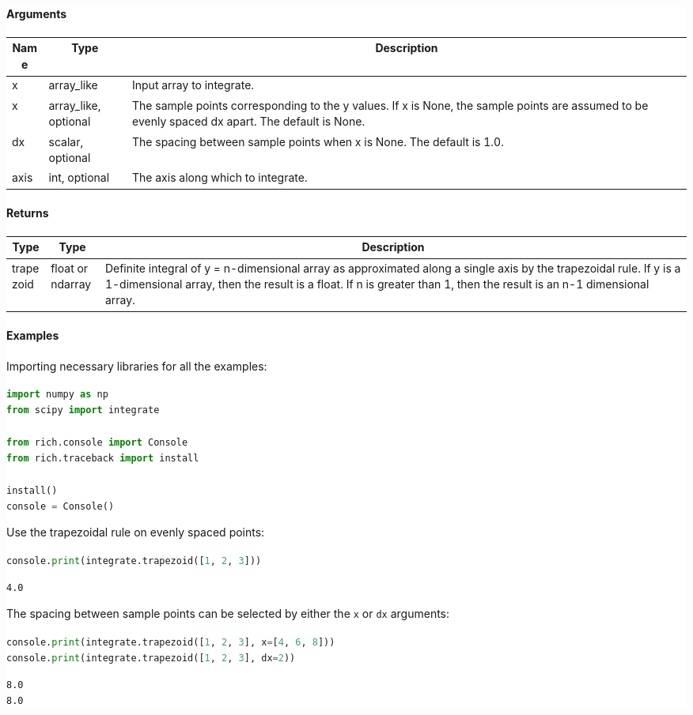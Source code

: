 #### Arguments

| Name | Type | Description |
|-|-|-|
|x|array_like|Input array to integrate.|
|x|array_like, optional|The sample points corresponding to the y values. If x is None, the sample points are assumed to be evenly spaced dx apart. The default is None.|
|dx|scalar, optional|The spacing between sample points when x is None. The default is 1.0.|
|axis|int, optional|The axis along which to integrate.|

#### Returns

| Type | Type | Description |
|-|-|-|
|trapezoid|float or ndarray|Definite integral of y = n-dimensional array as approximated along a single axis by the trapezoidal rule. If y is a 1-dimensional array, then the result is a float. If n is greater than 1, then the result is an n-1 dimensional array.|

#### Examples

Importing necessary libraries for all the examples:

```py
import numpy as np
from scipy import integrate

from rich.console import Console
from rich.traceback import install

install()
console = Console()
```

Use the trapezoidal rule on evenly spaced points:

```py
console.print(integrate.trapezoid([1, 2, 3]))
```

```shell
4.0
```

The spacing between sample points can be selected by either the `x` or `dx` arguments:

```py
console.print(integrate.trapezoid([1, 2, 3], x=[4, 6, 8]))
console.print(integrate.trapezoid([1, 2, 3], dx=2))
```

```shell
8.0
8.0
```
